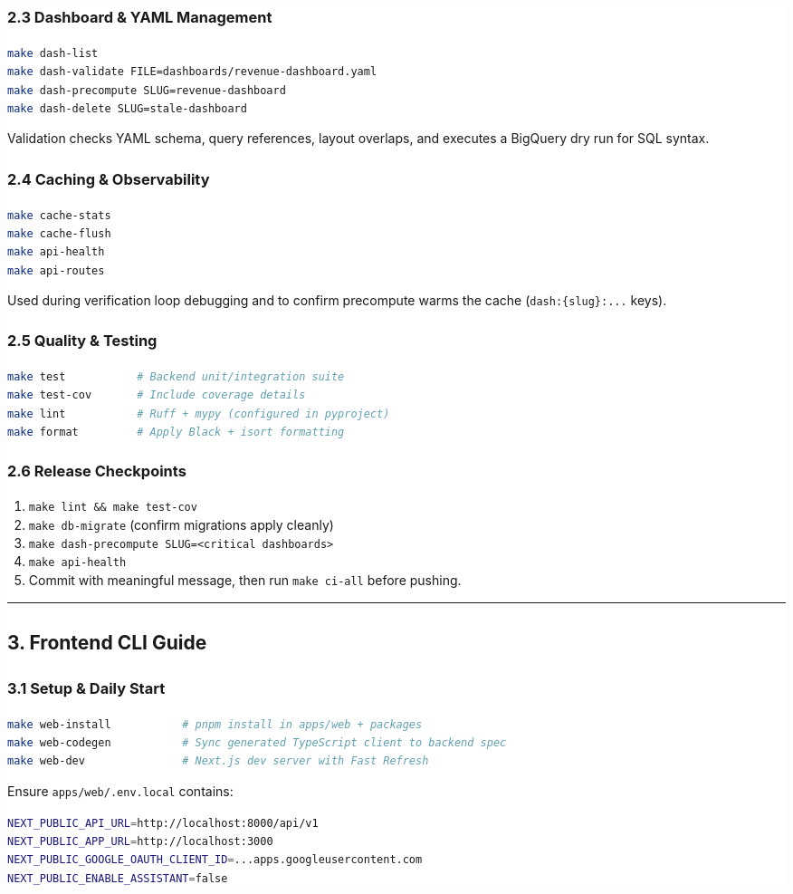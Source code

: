 ### 2.3 Dashboard & YAML Management
```bash
make dash-list
make dash-validate FILE=dashboards/revenue-dashboard.yaml
make dash-precompute SLUG=revenue-dashboard
make dash-delete SLUG=stale-dashboard
```
Validation checks YAML schema, query references, layout overlaps, and executes a BigQuery dry run for SQL syntax.

### 2.4 Caching & Observability
```bash
make cache-stats
make cache-flush
make api-health
make api-routes
```
Used during verification loop debugging and to confirm precompute warms the cache (`dash:{slug}:...` keys).

### 2.5 Quality & Testing
```bash
make test           # Backend unit/integration suite
make test-cov       # Include coverage details
make lint           # Ruff + mypy (configured in pyproject)
make format         # Apply Black + isort formatting
```

### 2.6 Release Checkpoints
1. `make lint && make test-cov`
2. `make db-migrate` (confirm migrations apply cleanly)
3. `make dash-precompute SLUG=<critical dashboards>`
4. `make api-health`
5. Commit with meaningful message, then run `make ci-all` before pushing.

---

## 3. Frontend CLI Guide

### 3.1 Setup & Daily Start
```bash
make web-install           # pnpm install in apps/web + packages
make web-codegen           # Sync generated TypeScript client to backend spec
make web-dev               # Next.js dev server with Fast Refresh
```
Ensure `apps/web/.env.local` contains:
```bash
NEXT_PUBLIC_API_URL=http://localhost:8000/api/v1
NEXT_PUBLIC_APP_URL=http://localhost:3000
NEXT_PUBLIC_GOOGLE_OAUTH_CLIENT_ID=...apps.googleusercontent.com
NEXT_PUBLIC_ENABLE_ASSISTANT=false
```

